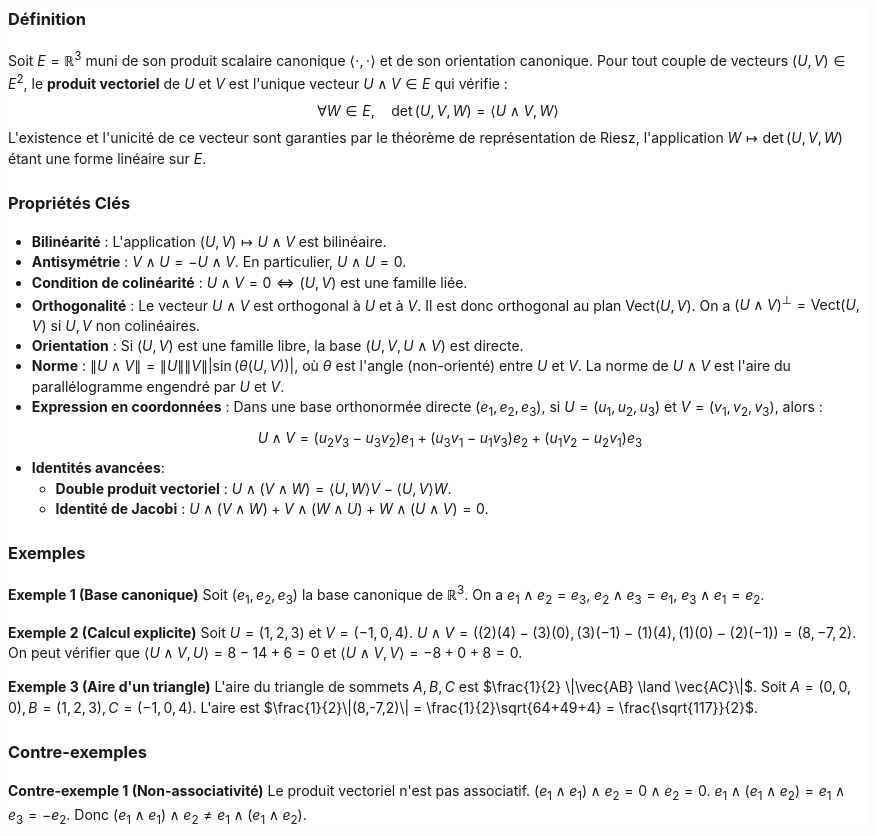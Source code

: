 ### Définition

Soit $E=\mathbb{R}^3$ muni de son produit scalaire canonique $\langle \cdot, \cdot \rangle$ et de son orientation canonique.
Pour tout couple de vecteurs $(U, V) \in E^2$, le **produit vectoriel** de $U$ et $V$ est l'unique vecteur $U \land V \in E$ qui vérifie :
$$ \forall W \in E, \quad \det(U, V, W) = \langle U \land V, W \rangle $$
L'existence et l'unicité de ce vecteur sont garanties par le théorème de représentation de Riesz, l'application $W \mapsto \det(U,V,W)$ étant une forme linéaire sur $E$.

### Propriétés Clés

- **Bilinéarité** : L'application $(U,V) \mapsto U \land V$ est bilinéaire.
- **Antisymétrie** : $V \land U = - U \land V$. En particulier, $U \land U = 0$.
- **Condition de colinéarité** : $U \land V = 0 \iff (U, V)$ est une famille liée.
- **Orthogonalité** : Le vecteur $U \land V$ est orthogonal à $U$ et à $V$. Il est donc orthogonal au plan $\text{Vect}(U,V)$. On a $(U \land V)^\perp = \text{Vect}(U,V)$ si $U,V$ non colinéaires.
- **Orientation** : Si $(U,V)$ est une famille libre, la base $(U, V, U \land V)$ est directe.
- **Norme** : $\|U \land V\| = \|U\|\|V\| |\sin(\theta(U, V))|$, où $\theta$ est l'angle (non-orienté) entre $U$ et $V$. La norme de $U \land V$ est l'aire du parallélogramme engendré par $U$ et $V$.
- **Expression en coordonnées** : Dans une base orthonormée directe $(e_1, e_2, e_3)$, si $U=(u_1, u_2, u_3)$ et $V=(v_1, v_2, v_3)$, alors :
  $$ U \land V = (u_2 v_3 - u_3 v_2)e_1 + (u_3 v_1 - u_1 v_3)e_2 + (u_1 v_2 - u_2 v_1)e_3 $$
- **Identités avancées**:
  - **Double produit vectoriel** : $U \land (V \land W) = \langle U, W \rangle V - \langle U, V \rangle W$.
  - **Identité de Jacobi** : $U \land (V \land W) + V \land (W \land U) + W \land (U \land V) = 0$.

### Exemples

**Exemple 1 (Base canonique)**
Soit $(e_1, e_2, e_3)$ la base canonique de $\mathbb{R}^3$. On a $e_1 \land e_2 = e_3$, $e_2 \land e_3 = e_1$, $e_3 \land e_1 = e_2$.

**Exemple 2 (Calcul explicite)**
Soit $U=(1,2,3)$ et $V=(-1,0,4)$.
$U \land V = ((2)(4)-(3)(0), (3)(-1)-(1)(4), (1)(0)-(2)(-1)) = (8, -7, 2)$.
On peut vérifier que $\langle U \land V, U \rangle = 8-14+6=0$ et $\langle U \land V, V \rangle = -8+0+8=0$.

**Exemple 3 (Aire d'un triangle)**
L'aire du triangle de sommets $A, B, C$ est $\frac{1}{2} \|\vec{AB} \land \vec{AC}\|$. Soit $A=(0,0,0), B=(1,2,3), C=(-1,0,4)$. L'aire est $\frac{1}{2}\|(8,-7,2)\| = \frac{1}{2}\sqrt{64+49+4} = \frac{\sqrt{117}}{2}$.

### Contre-exemples

**Contre-exemple 1 (Non-associativité)**
Le produit vectoriel n'est pas associatif.
$(e_1 \land e_1) \land e_2 = 0 \land e_2 = 0$.
$e_1 \land (e_1 \land e_2) = e_1 \land e_3 = -e_2$.
Donc $(e_1 \land e_1) \land e_2 \neq e_1 \land (e_1 \land e_2)$.
